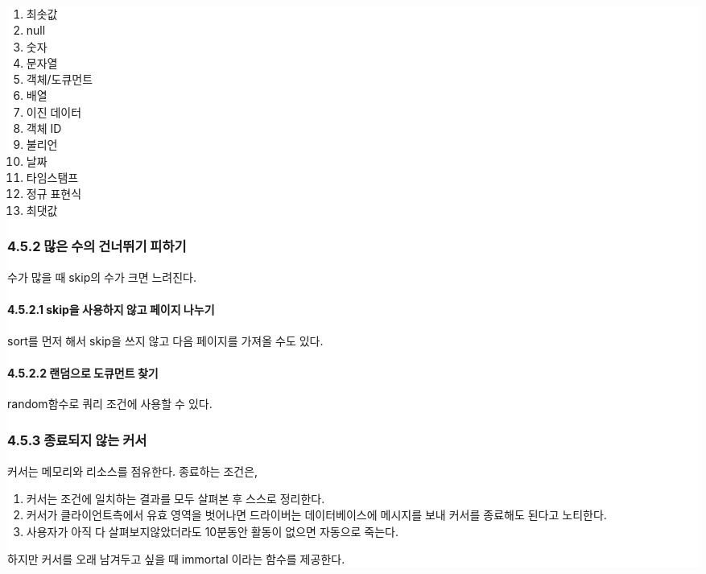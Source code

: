 1. 최솟값
2. null
3. 숫자
4. 문자열
5. 객체/도큐먼트
6. 배열
7. 이진 데이터
8. 객체 ID
9. 불리언
10. 날짜
11. 타임스탬프
12. 정규 표현식
13. 최댓값 

### 4.5.2 많은 수의 건너뛰기 피하기

수가 많을 때 skip의 수가 크면 느려진다.

#### 4.5.2.1 skip을 사용하지 않고 페이지 나누기 

sort를 먼저 해서 skip을 쓰지 않고 다음 페이지를 가져올 수도 있다.

#### 4.5.2.2 랜덤으로 도큐먼트 찾기 

random함수로 쿼리 조건에 사용할 수 있다.

### 4.5.3 종료되지 않는 커서

커서는 메모리와 리소스를 점유한다. 종료하는 조건은, 

1. 커서는 조건에 일치하는 결과를 모두 살펴본 후 스스로 정리한다.
2. 커서가 클라이언트측에서 유효 영역을 벗어나면 드라이버는 데이터베이스에 메시지를 보내 커서를 종료해도 된다고 노티한다.
3. 사용자가 아직 다 살펴보지않았더라도 10분동안 활동이 없으면 자동으로 죽는다.

하지만 커서를 오래 남겨두고 싶을 때 immortal 이라는 함수를 제공한다.
